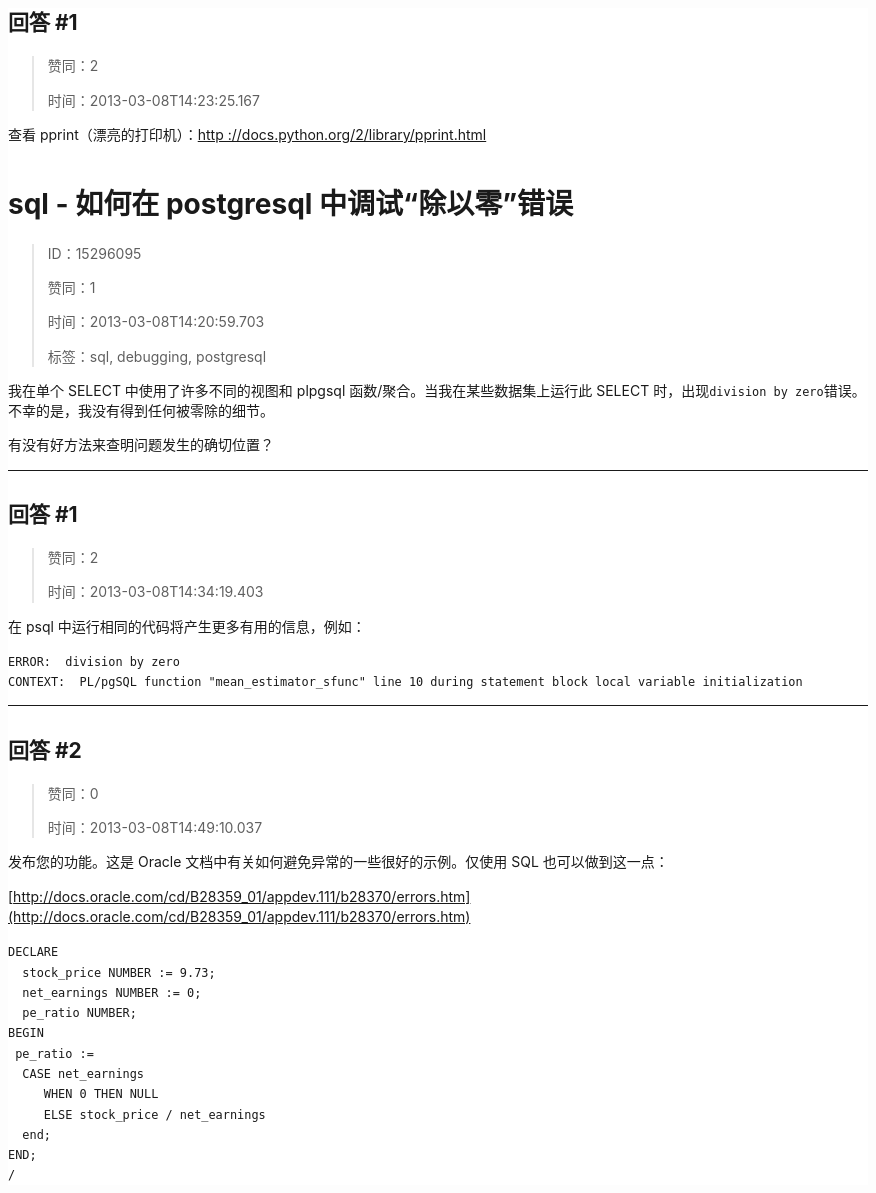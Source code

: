 ## 回答 #1

> 赞同：2
> 
> 时间：2013-03-08T14:23:25.167

查看 pprint（漂亮的打印机）：[http ://docs.python.org/2/library/pprint.html](http://docs.python.org/2/library/pprint.html)

# sql - 如何在 postgresql 中调试“除以零”错误

> ID：15296095
> 
> 赞同：1
> 
> 时间：2013-03-08T14:20:59.703
> 
> 标签：sql, debugging, postgresql

我在单个 SELECT 中使用了许多不同的视图和 plpgsql 函数/聚合。当我在某些数据集上运行此 SELECT 时，出现`division by zero`错误。不幸的是，我没有得到任何被零除的细节。

有没有好方法来查明问题发生的确切位置？

* * *

## 回答 #1

> 赞同：2
> 
> 时间：2013-03-08T14:34:19.403

在 psql 中运行相同的代码将产生更多有用的信息，例如：

```
ERROR:  division by zero
CONTEXT:  PL/pgSQL function "mean_estimator_sfunc" line 10 during statement block local variable initialization 
```

* * *

## 回答 #2

> 赞同：0
> 
> 时间：2013-03-08T14:49:10.037

发布您的功能。这是 Oracle 文档中有关如何避免异常的一些很好的示例。仅使用 SQL 也可以做到这一点：

[http://docs.oracle.com/cd/B28359_01/appdev.111/b28370/errors.htm](http://docs.oracle.com/cd/B28359_01/appdev.111/b28370/errors.htm)

```
DECLARE
  stock_price NUMBER := 9.73;
  net_earnings NUMBER := 0;
  pe_ratio NUMBER;
BEGIN
 pe_ratio :=
  CASE net_earnings
     WHEN 0 THEN NULL
     ELSE stock_price / net_earnings
  end;
END;
/ 
```
